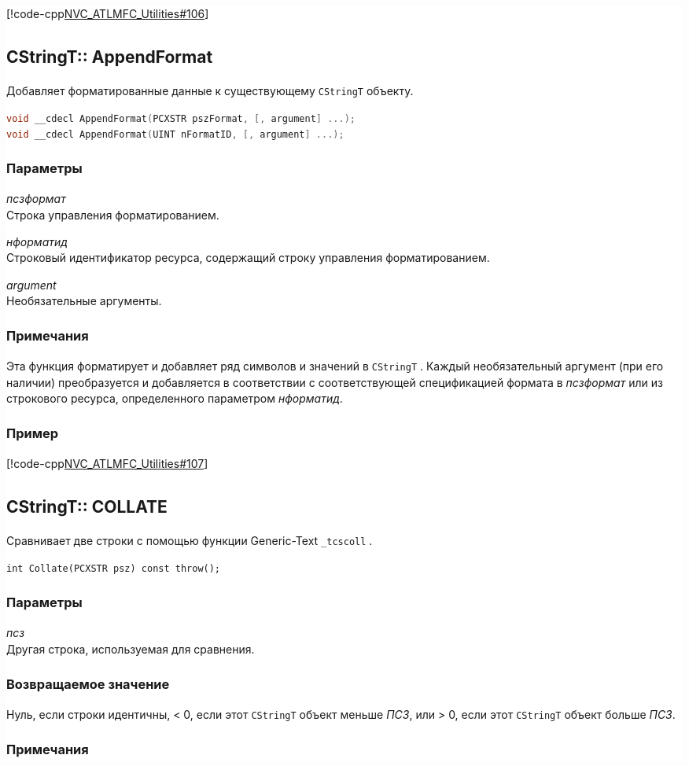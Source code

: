 [!code-cpp[NVC_ATLMFC_Utilities#106](../../atl-mfc-shared/codesnippet/cpp/cstringt-class_2.cpp)]

## <a name="cstringtappendformat"></a><a name="appendformat"></a> CStringT:: AppendFormat

Добавляет форматированные данные к существующему `CStringT` объекту.

```cpp
void __cdecl AppendFormat(PCXSTR pszFormat, [, argument] ...);
void __cdecl AppendFormat(UINT nFormatID, [, argument] ...);
```

### <a name="parameters"></a>Параметры

*псзформат*<br/>
Строка управления форматированием.

*нформатид*<br/>
Строковый идентификатор ресурса, содержащий строку управления форматированием.

*argument*<br/>
Необязательные аргументы.

### <a name="remarks"></a>Примечания

Эта функция форматирует и добавляет ряд символов и значений в `CStringT` . Каждый необязательный аргумент (при его наличии) преобразуется и добавляется в соответствии с соответствующей спецификацией формата в *псзформат* или из строкового ресурса, определенного параметром *нформатид*.

### <a name="example"></a>Пример

[!code-cpp[NVC_ATLMFC_Utilities#107](../../atl-mfc-shared/codesnippet/cpp/cstringt-class_3.cpp)]

## <a name="cstringtcollate"></a><a name="collate"></a> CStringT:: COLLATE

Сравнивает две строки с помощью функции Generic-Text `_tcscoll` .

```
int Collate(PCXSTR psz) const throw();
```

### <a name="parameters"></a>Параметры

*псз*<br/>
Другая строка, используемая для сравнения.

### <a name="return-value"></a>Возвращаемое значение

Нуль, если строки идентичны, < 0, если этот `CStringT` объект меньше *ПСЗ*, или > 0, если этот `CStringT` объект больше *ПСЗ*.

### <a name="remarks"></a>Примечания
